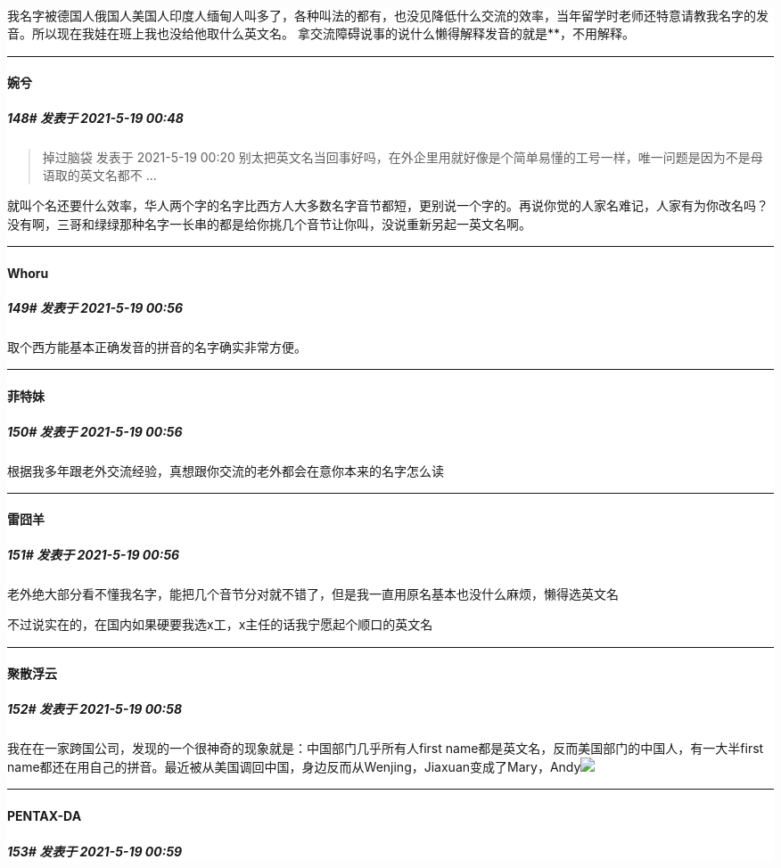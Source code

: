 
我名字被德国人俄国人美国人印度人缅甸人叫多了，各种叫法的都有，也没见降低什么交流的效率，当年留学时老师还特意请教我名字的发音。所以现在我娃在班上我也没给他取什么英文名。
拿交流障碍说事的说什么懒得解释发音的就是**，不用解释。


*****

####  婉兮  
##### 148#       发表于 2021-5-19 00:48


<blockquote>掉过脑袋 发表于 2021-5-19 00:20
别太把英文名当回事好吗，在外企里用就好像是个简单易懂的工号一样，唯一问题是因为不是母语取的英文名都不 ...</blockquote>
就叫个名还要什么效率，华人两个字的名字比西方人大多数名字音节都短，更别说一个字的。再说你觉的人家名难记，人家有为你改名吗？没有啊，三哥和绿绿那种名字一长串的都是给你挑几个音节让你叫，没说重新另起一英文名啊。


*****

####  Whoru  
##### 149#       发表于 2021-5-19 00:56


取个西方能基本正确发音的拼音的名字确实非常方便。


*****

####  菲特妹  
##### 150#       发表于 2021-5-19 00:56


根据我多年跟老外交流经验，真想跟你交流的老外都会在意你本来的名字怎么读




*****

####  雷囧羊  
##### 151#       发表于 2021-5-19 00:56


老外绝大部分看不懂我名字，能把几个音节分对就不错了，但是我一直用原名基本也没什么麻烦，懒得选英文名

不过说实在的，在国内如果硬要我选x工，x主任的话我宁愿起个顺口的英文名


*****

####  聚散浮云  
##### 152#       发表于 2021-5-19 00:58


我在在一家跨国公司，发现的一个很神奇的现象就是：中国部门几乎所有人first name都是英文名，反而美国部门的中国人，有一大半first name都还在用自己的拼音。最近被从美国调回中国，身边反而从Wenjing，Jiaxuan变成了Mary，Andy<img src="https://static.saraba1st.com/image/smiley/face2017/067.png" referrerpolicy="no-referrer">


*****

####  PENTAX-DA  
##### 153#       发表于 2021-5-19 00:59
